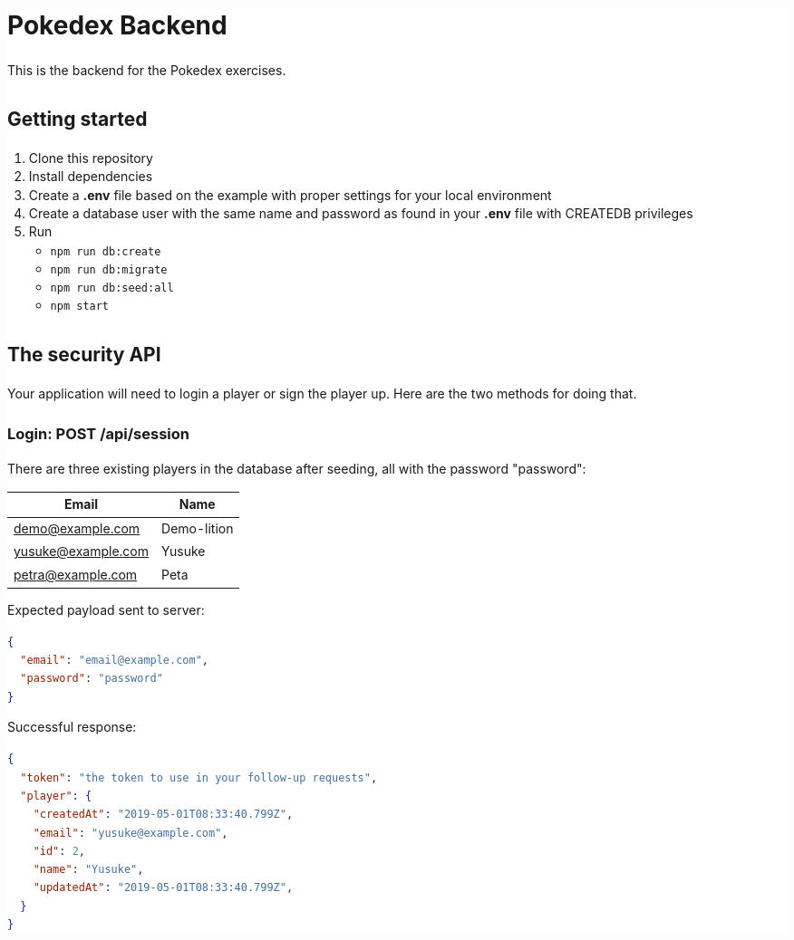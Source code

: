 # Pokedex Backend

This is the backend for the Pokedex exercises.

## Getting started

1. Clone this repository
2. Install dependencies
3. Create a **.env** file based on the example with proper settings for your
   local environment
4. Create a database user with the same name and password as found in your
   **.env** file with CREATEDB privileges
5. Run
   * `npm run db:create`
   * `npm run db:migrate`
   * `npm run db:seed:all`
   * `npm start`

## The security API

Your application will need to login a player or sign the player up. Here are the
two methods for doing that.

### Login: POST /api/session

There are three existing players in the database after seeding, all with the
password "password":

| Email              | Name        |
|--------------------|-------------|
| demo@example.com   | Demo-lition |
| yusuke@example.com | Yusuke      |
| petra@example.com  | Peta        |

Expected payload sent to server:

```json
{
  "email": "email@example.com",
  "password": "password"
}
```

Successful response:

```json
{
  "token": "the token to use in your follow-up requests",
  "player": {
    "createdAt": "2019-05-01T08:33:40.799Z",
    "email": "yusuke@example.com",
    "id": 2,
    "name": "Yusuke",
    "updatedAt": "2019-05-01T08:33:40.799Z",
  }
}
```
